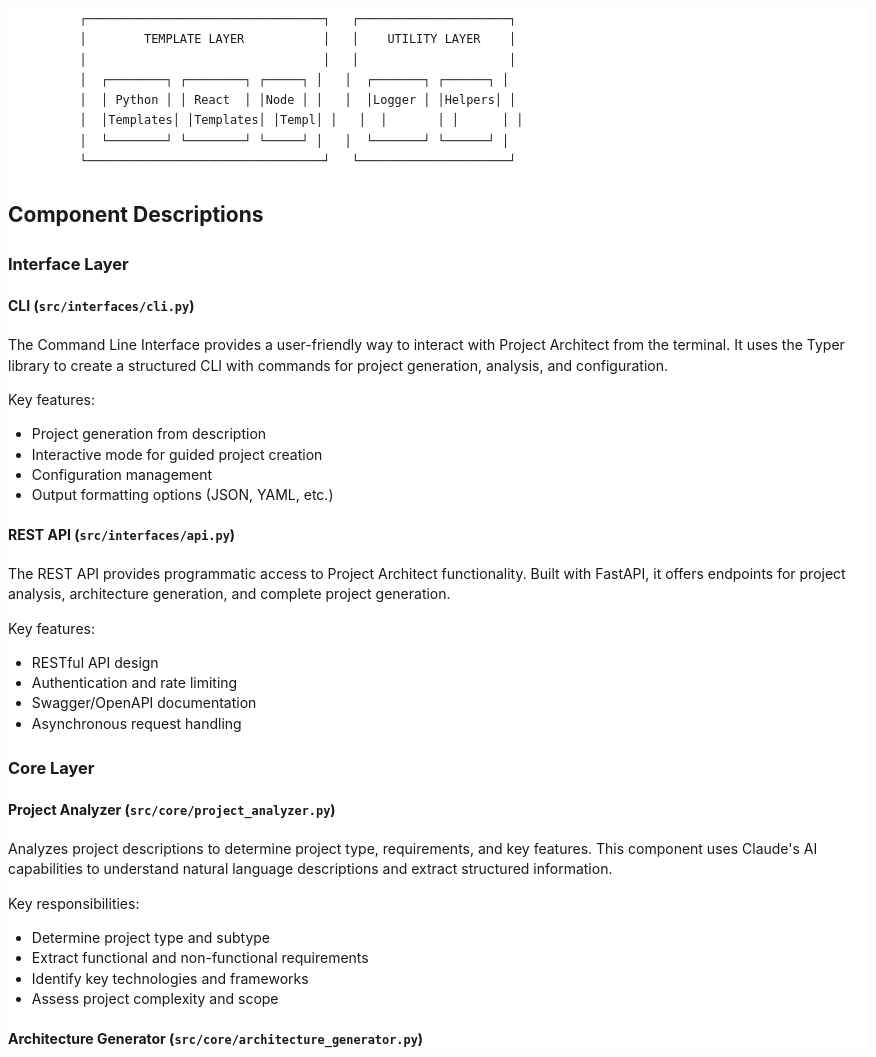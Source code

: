 ```
          ┌─────────────────────────────────┐   ┌─────────────────────┐
          │        TEMPLATE LAYER           │   │    UTILITY LAYER    │
          │                                 │   │                     │
          │  ┌────────┐ ┌────────┐ ┌─────┐ │   │  ┌───────┐ ┌──────┐ │
          │  │ Python │ │ React  │ │Node │ │   │  │Logger │ │Helpers│ │
          │  │Templates│ │Templates│ │Templ│ │   │  │       │ │      │ │
          │  └────────┘ └────────┘ └─────┘ │   │  └───────┘ └──────┘ │
          └─────────────────────────────────┘   └─────────────────────┘
```

## Component Descriptions

### Interface Layer

#### CLI (`src/interfaces/cli.py`)

The Command Line Interface provides a user-friendly way to interact with Project Architect from the terminal. It uses the Typer library to create a structured CLI with commands for project generation, analysis, and configuration.

Key features:
- Project generation from description
- Interactive mode for guided project creation
- Configuration management
- Output formatting options (JSON, YAML, etc.)

#### REST API (`src/interfaces/api.py`)

The REST API provides programmatic access to Project Architect functionality. Built with FastAPI, it offers endpoints for project analysis, architecture generation, and complete project generation.

Key features:
- RESTful API design
- Authentication and rate limiting
- Swagger/OpenAPI documentation
- Asynchronous request handling

### Core Layer

#### Project Analyzer (`src/core/project_analyzer.py`)

Analyzes project descriptions to determine project type, requirements, and key features. This component uses Claude's AI capabilities to understand natural language descriptions and extract structured information.

Key responsibilities:
- Determine project type and subtype
- Extract functional and non-functional requirements
- Identify key technologies and frameworks
- Assess project complexity and scope

#### Architecture Generator (`src/core/architecture_generator.py`)
